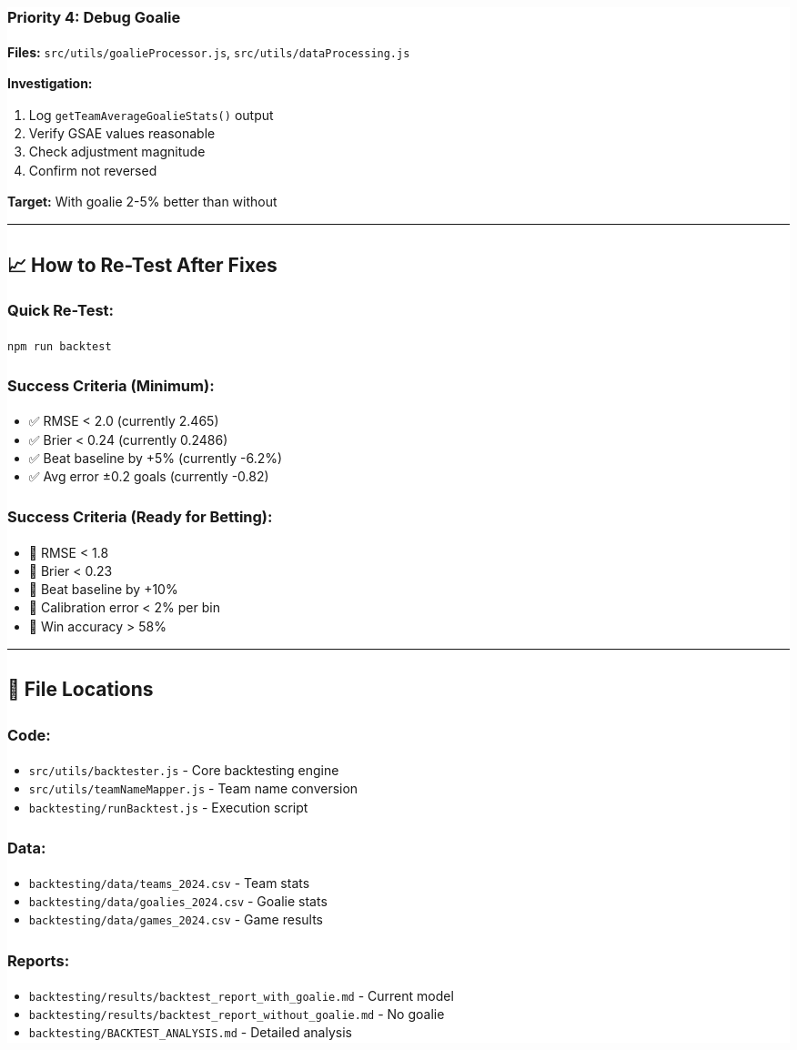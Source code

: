 
### **Priority 4: Debug Goalie**

**Files:** `src/utils/goalieProcessor.js`, `src/utils/dataProcessing.js`

**Investigation:**
1. Log `getTeamAverageGoalieStats()` output
2. Verify GSAE values reasonable
3. Check adjustment magnitude
4. Confirm not reversed

**Target:** With goalie 2-5% better than without

---

## 📈 How to Re-Test After Fixes

### Quick Re-Test:
```bash
npm run backtest
```

### Success Criteria (Minimum):
- ✅ RMSE < 2.0 (currently 2.465)
- ✅ Brier < 0.24 (currently 0.2486)
- ✅ Beat baseline by +5% (currently -6.2%)
- ✅ Avg error ±0.2 goals (currently -0.82)

### Success Criteria (Ready for Betting):
- 🎯 RMSE < 1.8
- 🎯 Brier < 0.23
- 🎯 Beat baseline by +10%
- 🎯 Calibration error < 2% per bin
- 🎯 Win accuracy > 58%

---

## 📁 File Locations

### Code:
- `src/utils/backtester.js` - Core backtesting engine
- `src/utils/teamNameMapper.js` - Team name conversion
- `backtesting/runBacktest.js` - Execution script

### Data:
- `backtesting/data/teams_2024.csv` - Team stats
- `backtesting/data/goalies_2024.csv` - Goalie stats
- `backtesting/data/games_2024.csv` - Game results

### Reports:
- `backtesting/results/backtest_report_with_goalie.md` - Current model
- `backtesting/results/backtest_report_without_goalie.md` - No goalie
- `backtesting/BACKTEST_ANALYSIS.md` - Detailed analysis
